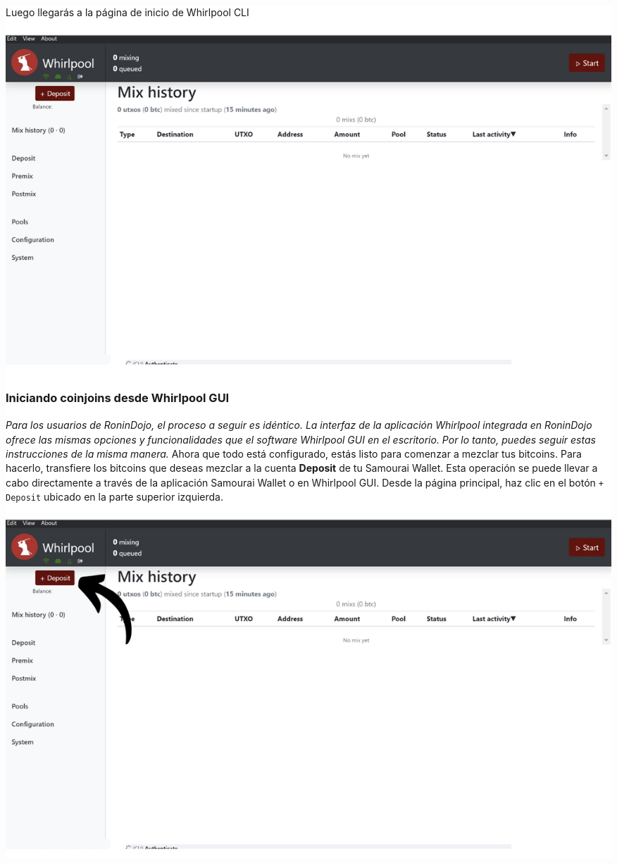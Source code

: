Luego llegarás a la página de inicio de Whirlpool CLI

![coinjoin](assets/es/44.webp)

### Iniciando coinjoins desde Whirlpool GUI
*Para los usuarios de RoninDojo, el proceso a seguir es idéntico. La interfaz de la aplicación Whirlpool integrada en RoninDojo ofrece las mismas opciones y funcionalidades que el software Whirlpool GUI en el escritorio. Por lo tanto, puedes seguir estas instrucciones de la misma manera.*
Ahora que todo está configurado, estás listo para comenzar a mezclar tus bitcoins. Para hacerlo, transfiere los bitcoins que deseas mezclar a la cuenta **Deposit** de tu Samourai Wallet. Esta operación se puede llevar a cabo directamente a través de la aplicación Samourai Wallet o en Whirlpool GUI. Desde la página principal, haz clic en el botón `+ Deposit` ubicado en la parte superior izquierda.

![coinjoin](assets/es/45.webp)
